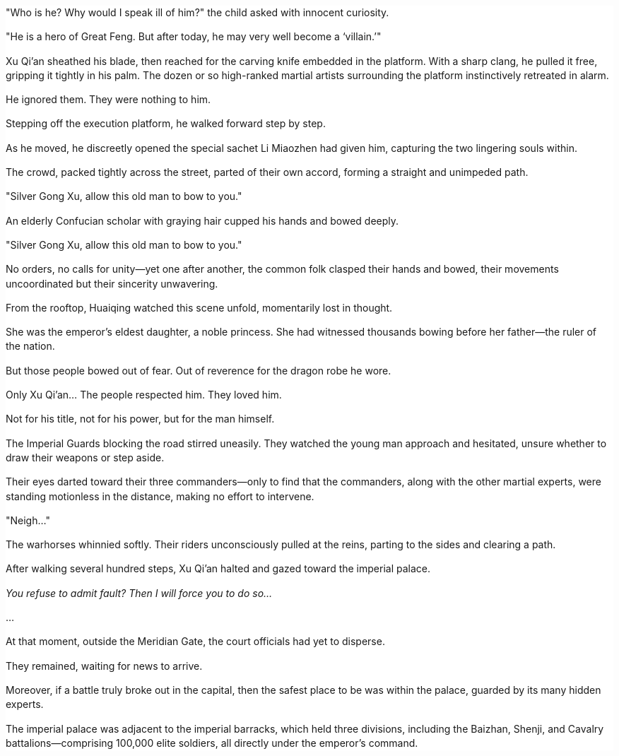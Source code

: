 "Who is he? Why would I speak ill of him?" the child asked with innocent curiosity.

"He is a hero of Great Feng. But after today, he may very well become a ‘villain.’"

Xu Qi’an sheathed his blade, then reached for the carving knife embedded in the platform. With a sharp clang, he pulled it free, gripping it tightly in his palm. The dozen or so high-ranked martial artists surrounding the platform instinctively retreated in alarm.

He ignored them. They were nothing to him.

Stepping off the execution platform, he walked forward step by step.

As he moved, he discreetly opened the special sachet Li Miaozhen had given him, capturing the two lingering souls within.

The crowd, packed tightly across the street, parted of their own accord, forming a straight and unimpeded path.

"Silver Gong Xu, allow this old man to bow to you."

An elderly Confucian scholar with graying hair cupped his hands and bowed deeply.

"Silver Gong Xu, allow this old man to bow to you."

No orders, no calls for unity—yet one after another, the common folk clasped their hands and bowed, their movements uncoordinated but their sincerity unwavering.

From the rooftop, Huaiqing watched this scene unfold, momentarily lost in thought.

She was the emperor’s eldest daughter, a noble princess. She had witnessed thousands bowing before her father—the ruler of the nation.

But those people bowed out of fear. Out of reverence for the dragon robe he wore.

Only Xu Qi’an… The people respected him. They loved him.

Not for his title, not for his power, but for the man himself.

The Imperial Guards blocking the road stirred uneasily. They watched the young man approach and hesitated, unsure whether to draw their weapons or step aside.

Their eyes darted toward their three commanders—only to find that the commanders, along with the other martial experts, were standing motionless in the distance, making no effort to intervene.

"Neigh…"

The warhorses whinnied softly. Their riders unconsciously pulled at the reins, parting to the sides and clearing a path.

After walking several hundred steps, Xu Qi’an halted and gazed toward the imperial palace.

_You refuse to admit fault? Then I will force you to do so…_

…

At that moment, outside the Meridian Gate, the court officials had yet to disperse.

They remained, waiting for news to arrive.

Moreover, if a battle truly broke out in the capital, then the safest place to be was within the palace, guarded by its many hidden experts.

The imperial palace was adjacent to the imperial barracks, which held three divisions, including the Baizhan, Shenji, and Cavalry battalions—comprising 100,000 elite soldiers, all directly under the emperor’s command.
